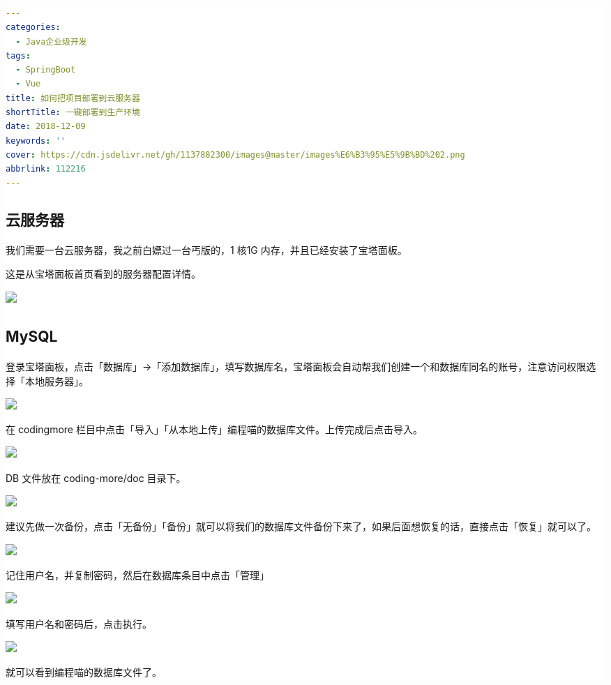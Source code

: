 ```yaml
---
categories:
  - Java企业级开发
tags:
  - SpringBoot
  - Vue
title: 如何把项目部署到云服务器
shortTitle: 一键部署到生产环境
date: 2018-12-09
keywords: ''
cover: https://cdn.jsdelivr.net/gh/1137882300/images@master/images%E6%B3%95%E5%9B%BD%202.png
abbrlink: 112216
---
```


## 云服务器

我们需要一台云服务器，我之前白嫖过一台丐版的，1 核1G 内存，并且已经安装了宝塔面板。

这是从宝塔面板首页看到的服务器配置详情。

![](https://cdn.tobebetterjavaer.com/codingmore/images/2022-06-10ef01787c-ee09-4474-a182-70bd6a2daf72.png)


## MySQL

登录宝塔面板，点击「数据库」→「添加数据库」，填写数据库名，宝塔面板会自动帮我们创建一个和数据库同名的账号，注意访问权限选择「本地服务器」。

![](https://cdn.tobebetterjavaer.com/codingmore/images/2022-06-10b64e7890-552d-47d5-91bd-03d74bff7974.png)

在 codingmore 栏目中点击「导入」「从本地上传」编程喵的数据库文件。上传完成后点击导入。

![](https://cdn.tobebetterjavaer.com/codingmore/images/2022-06-10eec6b672-9089-414b-9f69-65cae18ae45d.png)

DB 文件放在 coding-more/doc 目录下。

![](https://cdn.tobebetterjavaer.com/codingmore/images/2022-06-102f8aa2a1-1443-49e6-85d0-6b983863d161.png)

建议先做一次备份，点击「无备份」「备份」就可以将我们的数据库文件备份下来了，如果后面想恢复的话，直接点击「恢复」就可以了。


![](https://cdn.tobebetterjavaer.com/codingmore/images/2022-06-10c8edb874-95ad-405c-a57c-9c8b9fab8f6e.png)

记住用户名，并复制密码，然后在数据库条目中点击「管理」

![](https://cdn.tobebetterjavaer.com/codingmore/images/2022-06-1032b5cafc-74ef-4e62-b65d-7e36980c14ed.png)

填写用户名和密码后，点击执行。

![](https://cdn.tobebetterjavaer.com/codingmore/images/2022-06-105579299a-bc0c-495d-a41b-31d9214835f3.png)

就可以看到编程喵的数据库文件了。
